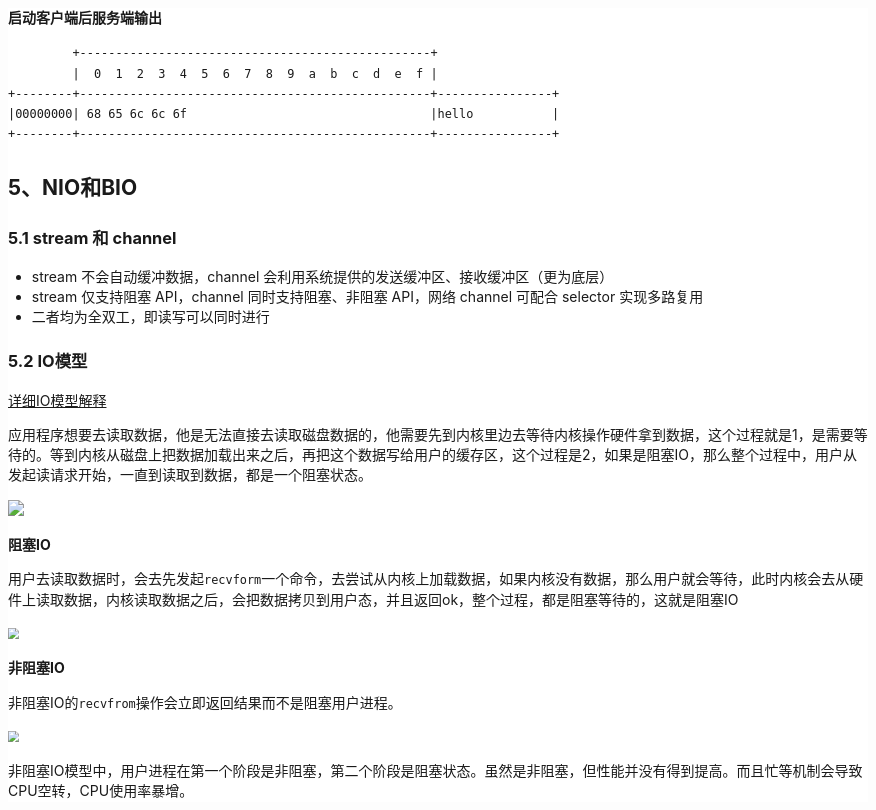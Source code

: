 **启动客户端后服务端输出**

```
         +-------------------------------------------------+
         |  0  1  2  3  4  5  6  7  8  9  a  b  c  d  e  f |
+--------+-------------------------------------------------+----------------+
|00000000| 68 65 6c 6c 6f                                  |hello           |
+--------+-------------------------------------------------+----------------+
```







## 5、NIO和BIO

### 5.1 stream 和 channel

* stream 不会自动缓冲数据，channel 会利用系统提供的发送缓冲区、接收缓冲区（更为底层）
* stream 仅支持阻塞 API，channel 同时支持阻塞、非阻塞 API，网络 channel 可配合 selector 实现多路复用
* 二者均为全双工，即读写可以同时进行





### 5.2 IO模型

[详细IO模型解释](https://github.com/xrj123123/note/blob/master/Java/Redis.md#1%E7%94%A8%E6%88%B7%E6%80%81%E5%92%8C%E5%86%85%E6%A0%B8%E6%80%81)

应用程序想要去读取数据，他是无法直接去读取磁盘数据的，他需要先到内核里边去等待内核操作硬件拿到数据，这个过程就是1，是需要等待的。等到内核从磁盘上把数据加载出来之后，再把这个数据写给用户的缓存区，这个过程是2，如果是阻塞IO，那么整个过程中，用户从发起读请求开始，一直到读取到数据，都是一个阻塞状态。

![](https://cdn.jsdelivr.net/gh/xrj123123/Images/202312251352584.png)





**阻塞IO**

用户去读取数据时，会去先发起`recvform`一个命令，去尝试从内核上加载数据，如果内核没有数据，那么用户就会等待，此时内核会去从硬件上读取数据，内核读取数据之后，会把数据拷贝到用户态，并且返回ok，整个过程，都是阻塞等待的，这就是阻塞IO



<img src="https://cdn.jsdelivr.net/gh/xrj123123/Images/202312251352554.png" style="zoom:67%;" />







**非阻塞IO**

非阻塞IO的`recvfrom`操作会立即返回结果而不是阻塞用户进程。

<img src="https://cdn.jsdelivr.net/gh/xrj123123/Images/202312251355770.png" style="zoom:67%;" />

非阻塞IO模型中，用户进程在第一个阶段是非阻塞，第二个阶段是阻塞状态。虽然是非阻塞，但性能并没有得到提高。而且忙等机制会导致CPU空转，CPU使用率暴增。
